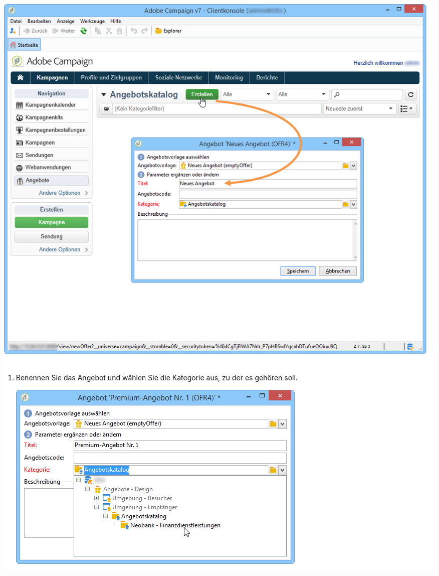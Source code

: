   ![](assets/offer_create_005.png)

1. Benennen Sie das Angebot und wählen Sie die Kategorie aus, zu der es gehören soll.

   ![](assets/offer_create_002.png)
